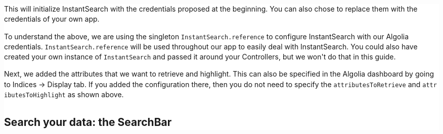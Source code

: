 This will initialize InstantSearch with the credentials proposed at the beginning. You can also chose to replace them with the credentials of your own app.

To understand the above, we are using the singleton `InstantSearch.reference` to configure InstantSearch with our Algolia credentials. `InstantSearch.reference` will be used throughout our app to easily deal with InstantSearch. You could also have created your own instance of `InstantSearch` and passed it around your Controllers, but we won't do that in this guide.

Next, we added the attributes that we want to retrieve and highlight. This can also be specified in the Algolia dashboard by going to Indices -> Display tab. If you added the configuration there, then you do not need to specify the `attributesToRetrieve` and `attributesToHighlight` as shown above.

## Search your data: the SearchBar
